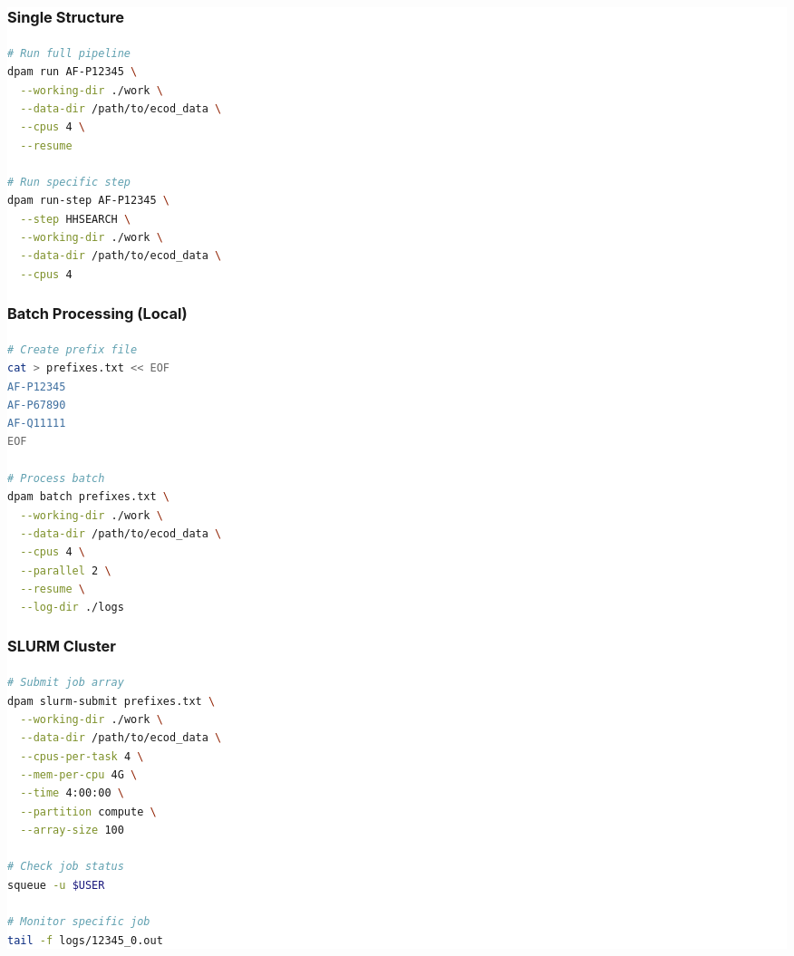 ### Single Structure

```bash
# Run full pipeline
dpam run AF-P12345 \
  --working-dir ./work \
  --data-dir /path/to/ecod_data \
  --cpus 4 \
  --resume

# Run specific step
dpam run-step AF-P12345 \
  --step HHSEARCH \
  --working-dir ./work \
  --data-dir /path/to/ecod_data \
  --cpus 4
```

### Batch Processing (Local)

```bash
# Create prefix file
cat > prefixes.txt << EOF
AF-P12345
AF-P67890
AF-Q11111
EOF

# Process batch
dpam batch prefixes.txt \
  --working-dir ./work \
  --data-dir /path/to/ecod_data \
  --cpus 4 \
  --parallel 2 \
  --resume \
  --log-dir ./logs
```

### SLURM Cluster

```bash
# Submit job array
dpam slurm-submit prefixes.txt \
  --working-dir ./work \
  --data-dir /path/to/ecod_data \
  --cpus-per-task 4 \
  --mem-per-cpu 4G \
  --time 4:00:00 \
  --partition compute \
  --array-size 100

# Check job status
squeue -u $USER

# Monitor specific job
tail -f logs/12345_0.out
```
